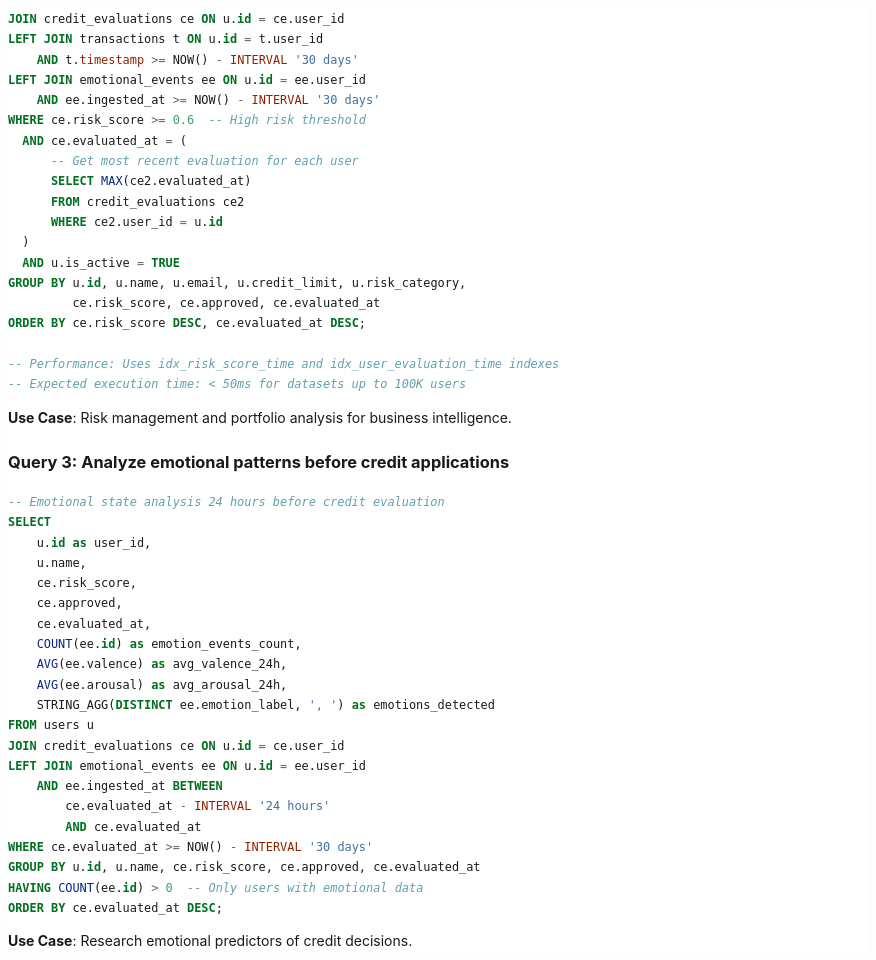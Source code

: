 ```sql
JOIN credit_evaluations ce ON u.id = ce.user_id
LEFT JOIN transactions t ON u.id = t.user_id 
    AND t.timestamp >= NOW() - INTERVAL '30 days'
LEFT JOIN emotional_events ee ON u.id = ee.user_id 
    AND ee.ingested_at >= NOW() - INTERVAL '30 days'
WHERE ce.risk_score >= 0.6  -- High risk threshold
  AND ce.evaluated_at = (
      -- Get most recent evaluation for each user
      SELECT MAX(ce2.evaluated_at) 
      FROM credit_evaluations ce2 
      WHERE ce2.user_id = u.id
  )
  AND u.is_active = TRUE
GROUP BY u.id, u.name, u.email, u.credit_limit, u.risk_category, 
         ce.risk_score, ce.approved, ce.evaluated_at
ORDER BY ce.risk_score DESC, ce.evaluated_at DESC;

-- Performance: Uses idx_risk_score_time and idx_user_evaluation_time indexes
-- Expected execution time: < 50ms for datasets up to 100K users
```

**Use Case**: Risk management and portfolio analysis for business intelligence.

### Query 3: Analyze emotional patterns before credit applications

```sql
-- Emotional state analysis 24 hours before credit evaluation
SELECT 
    u.id as user_id,
    u.name,
    ce.risk_score,
    ce.approved,
    ce.evaluated_at,
    COUNT(ee.id) as emotion_events_count,
    AVG(ee.valence) as avg_valence_24h,
    AVG(ee.arousal) as avg_arousal_24h,
    STRING_AGG(DISTINCT ee.emotion_label, ', ') as emotions_detected
FROM users u
JOIN credit_evaluations ce ON u.id = ce.user_id
LEFT JOIN emotional_events ee ON u.id = ee.user_id
    AND ee.ingested_at BETWEEN 
        ce.evaluated_at - INTERVAL '24 hours' 
        AND ce.evaluated_at
WHERE ce.evaluated_at >= NOW() - INTERVAL '30 days'
GROUP BY u.id, u.name, ce.risk_score, ce.approved, ce.evaluated_at
HAVING COUNT(ee.id) > 0  -- Only users with emotional data
ORDER BY ce.evaluated_at DESC;
```

**Use Case**: Research emotional predictors of credit decisions.
